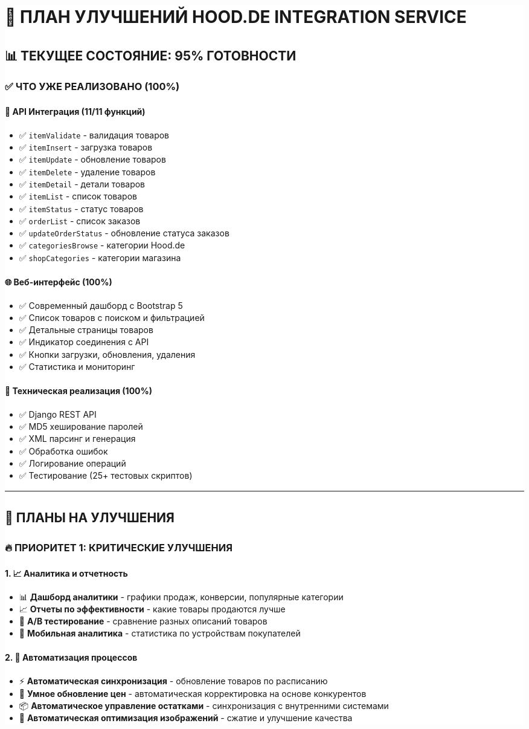 # 🚀 ПЛАН УЛУЧШЕНИЙ HOOD.DE INTEGRATION SERVICE

## 📊 ТЕКУЩЕЕ СОСТОЯНИЕ: 95% ГОТОВНОСТИ

### ✅ ЧТО УЖЕ РЕАЛИЗОВАНО (100%)

#### 🔌 **API Интеграция (11/11 функций)**
- ✅ `itemValidate` - валидация товаров
- ✅ `itemInsert` - загрузка товаров  
- ✅ `itemUpdate` - обновление товаров
- ✅ `itemDelete` - удаление товаров
- ✅ `itemDetail` - детали товаров
- ✅ `itemList` - список товаров
- ✅ `itemStatus` - статус товаров
- ✅ `orderList` - список заказов
- ✅ `updateOrderStatus` - обновление статуса заказов
- ✅ `categoriesBrowse` - категории Hood.de
- ✅ `shopCategories` - категории магазина

#### 🌐 **Веб-интерфейс (100%)**
- ✅ Современный дашборд с Bootstrap 5
- ✅ Список товаров с поиском и фильтрацией
- ✅ Детальные страницы товаров
- ✅ Индикатор соединения с API
- ✅ Кнопки загрузки, обновления, удаления
- ✅ Статистика и мониторинг

#### 🔧 **Техническая реализация (100%)**
- ✅ Django REST API
- ✅ MD5 хеширование паролей
- ✅ XML парсинг и генерация
- ✅ Обработка ошибок
- ✅ Логирование операций
- ✅ Тестирование (25+ тестовых скриптов)

---

## 🎯 ПЛАНЫ НА УЛУЧШЕНИЯ

### 🔥 **ПРИОРИТЕТ 1: КРИТИЧЕСКИЕ УЛУЧШЕНИЯ**

#### 1. **📈 Аналитика и отчетность**
- 📊 **Дашборд аналитики** - графики продаж, конверсии, популярные категории
- 📈 **Отчеты по эффективности** - какие товары продаются лучше
- 🎯 **A/B тестирование** - сравнение разных описаний товаров
- 📱 **Мобильная аналитика** - статистика по устройствам покупателей

#### 2. **🤖 Автоматизация процессов**
- ⚡ **Автоматическая синхронизация** - обновление товаров по расписанию
- 🔄 **Умное обновление цен** - автоматическая корректировка на основе конкурентов
- 📦 **Автоматическое управление остатками** - синхронизация с внутренними системами
- 🎨 **Автоматическая оптимизация изображений** - сжатие и улучшение качества
